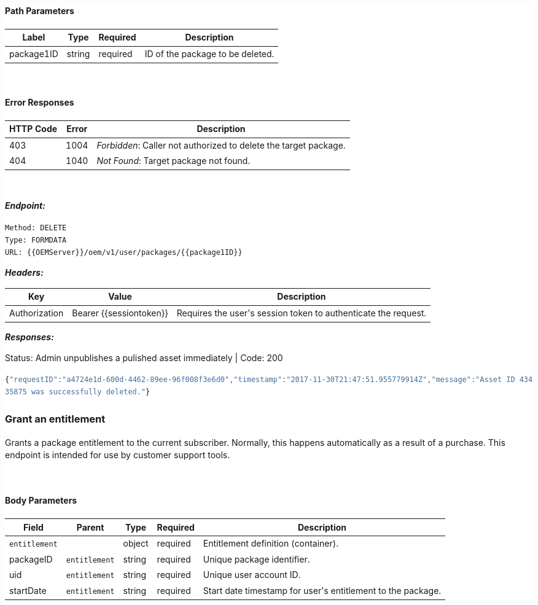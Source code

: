 #### Path Parameters

|Label		|Type		|Required	|Description|
|---		|---		|---		|---		|
|package1ID	|string		|required	|ID of the package to be deleted. |

<br/>

#### Error Responses
|HTTP Code	|Error	|Description|
|---		|---	|---		|
|403		|1004	|*Forbidden*: Caller not authorized to delete the target package.|
|404		|1040	|*Not Found*: Target package not found.|

<br/>


***Endpoint:***

```bash
Method: DELETE
Type: FORMDATA
URL: {{OEMServer}}/oem/v1/user/packages/{{package1ID}}
```


***Headers:***

| Key | Value | Description |
| --- | ------|-------------|
| Authorization | Bearer {{sessiontoken}} | Requires the user's session token to authenticate the request. |



***Responses:***


Status: Admin unpublishes a pulished asset immediately | Code: 200



```js
{"requestID":"a4724e1d-600d-4462-89ee-96f008f3e6d0","timestamp":"2017-11-30T21:47:51.955779914Z","message":"Asset ID 43435875 was successfully deleted."}
```



### Grant an entitlement


Grants a package entitlement to the current subscriber. Normally, this happens automatically as a result of a purchase. This endpoint is intended for use by customer support tools.


<br/>

#### Body Parameters

|Field			|Parent		|Type		|Required	|Description|
|---			|---		|---		|---		|---		|
|`entitlement`	|			|object		|required	|Entitlement definition (container). |
|packageID		|`entitlement`	|string		|required	|Unique package identifier. |
|uid			|`entitlement`	|string		|required	|Unique user account ID. |
|startDate		|`entitlement`	|string		|required	|Start date timestamp for user's entitlement to the package. |

